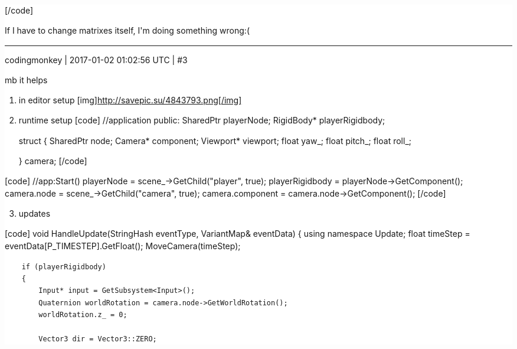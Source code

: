 [/code]

If I have to change matrixes itself, I'm doing something wrong:(

-------------------------

codingmonkey | 2017-01-02 01:02:56 UTC | #3

mb it helps


1. in editor setup
[img]http://savepic.su/4843793.png[/img]

2. runtime setup
[code]
//application public:
	SharedPtr<Node> playerNode;
	RigidBody* playerRigidbody;

	struct
	{
		SharedPtr<Node> node;
		Camera* component;
		Viewport* viewport;
		float yaw_;
		float pitch_;
		float roll_;

	} camera;
[/code]

[code]
//app:Start()
		playerNode = scene_->GetChild("player", true);
		playerRigidbody = playerNode->GetComponent<RigidBody>();
		camera.node = scene_->GetChild("camera", true);
		camera.component = camera.node->GetComponent<Camera>();
[/code]

3. updates

[code]
	void HandleUpdate(StringHash eventType, VariantMap& eventData)
	{
		using namespace Update;
		float timeStep = eventData[P_TIMESTEP].GetFloat();
		MoveCamera(timeStep);


		if (playerRigidbody) 
		{
			Input* input = GetSubsystem<Input>();
			Quaternion worldRotation = camera.node->GetWorldRotation();
			worldRotation.z_ = 0;

			Vector3 dir = Vector3::ZERO;
